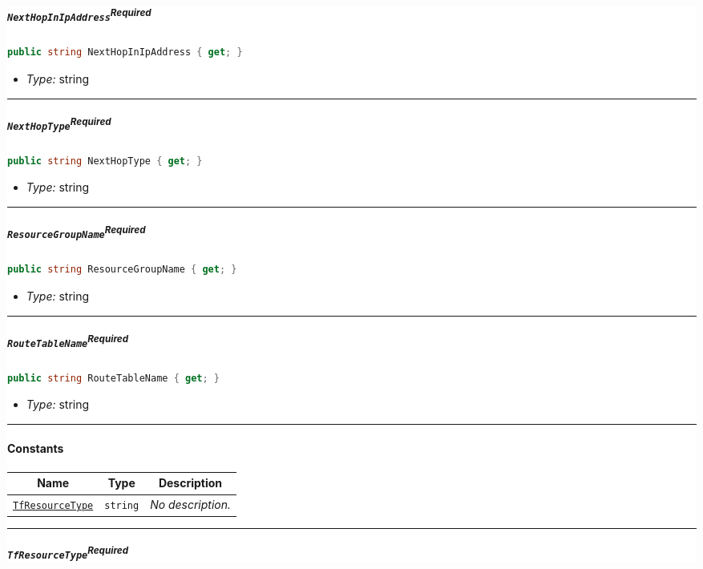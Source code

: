 
##### `NextHopInIpAddress`<sup>Required</sup> <a name="NextHopInIpAddress" id="@cdktf/provider-azurestack.route.Route.property.nextHopInIpAddress"></a>

```csharp
public string NextHopInIpAddress { get; }
```

- *Type:* string

---

##### `NextHopType`<sup>Required</sup> <a name="NextHopType" id="@cdktf/provider-azurestack.route.Route.property.nextHopType"></a>

```csharp
public string NextHopType { get; }
```

- *Type:* string

---

##### `ResourceGroupName`<sup>Required</sup> <a name="ResourceGroupName" id="@cdktf/provider-azurestack.route.Route.property.resourceGroupName"></a>

```csharp
public string ResourceGroupName { get; }
```

- *Type:* string

---

##### `RouteTableName`<sup>Required</sup> <a name="RouteTableName" id="@cdktf/provider-azurestack.route.Route.property.routeTableName"></a>

```csharp
public string RouteTableName { get; }
```

- *Type:* string

---

#### Constants <a name="Constants" id="Constants"></a>

| **Name** | **Type** | **Description** |
| --- | --- | --- |
| <code><a href="#@cdktf/provider-azurestack.route.Route.property.tfResourceType">TfResourceType</a></code> | <code>string</code> | *No description.* |

---

##### `TfResourceType`<sup>Required</sup> <a name="TfResourceType" id="@cdktf/provider-azurestack.route.Route.property.tfResourceType"></a>
